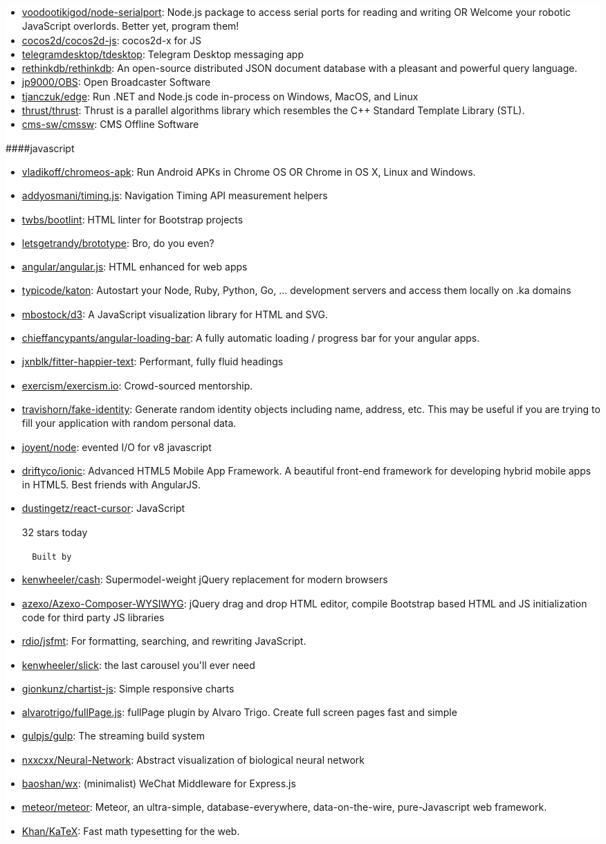 * [voodootikigod/node-serialport](https://github.com/voodootikigod/node-serialport): Node.js package to access serial ports for reading and writing OR Welcome your robotic JavaScript overlords. Better yet, program them!
* [cocos2d/cocos2d-js](https://github.com/cocos2d/cocos2d-js): cocos2d-x for JS
* [telegramdesktop/tdesktop](https://github.com/telegramdesktop/tdesktop): Telegram Desktop messaging app
* [rethinkdb/rethinkdb](https://github.com/rethinkdb/rethinkdb): An open-source distributed JSON document database with a pleasant and powerful query language.
* [jp9000/OBS](https://github.com/jp9000/OBS): Open Broadcaster Software
* [tjanczuk/edge](https://github.com/tjanczuk/edge): Run .NET and Node.js code in-process on Windows, MacOS, and Linux
* [thrust/thrust](https://github.com/thrust/thrust): Thrust is a parallel algorithms library which resembles the C++ Standard Template Library (STL).
* [cms-sw/cmssw](https://github.com/cms-sw/cmssw): CMS Offline Software

####javascript
* [vladikoff/chromeos-apk](https://github.com/vladikoff/chromeos-apk): Run Android APKs in Chrome OS OR Chrome in OS X, Linux and Windows.
* [addyosmani/timing.js](https://github.com/addyosmani/timing.js): Navigation Timing API measurement helpers
* [twbs/bootlint](https://github.com/twbs/bootlint): HTML linter for Bootstrap projects
* [letsgetrandy/brototype](https://github.com/letsgetrandy/brototype): Bro, do you even?
* [angular/angular.js](https://github.com/angular/angular.js): HTML enhanced for web apps
* [typicode/katon](https://github.com/typicode/katon): Autostart your Node, Ruby, Python, Go, ... development servers and access them locally on .ka domains
* [mbostock/d3](https://github.com/mbostock/d3): A JavaScript visualization library for HTML and SVG.
* [chieffancypants/angular-loading-bar](https://github.com/chieffancypants/angular-loading-bar): A fully automatic loading / progress bar for your angular apps.
* [jxnblk/fitter-happier-text](https://github.com/jxnblk/fitter-happier-text): Performant, fully fluid headings
* [exercism/exercism.io](https://github.com/exercism/exercism.io): Crowd-sourced mentorship.
* [travishorn/fake-identity](https://github.com/travishorn/fake-identity): Generate random identity objects including name, address, etc. This may be useful if you are trying to fill your application with random personal data.
* [joyent/node](https://github.com/joyent/node): evented I/O for v8 javascript
* [driftyco/ionic](https://github.com/driftyco/ionic): Advanced HTML5 Mobile App Framework. A beautiful front-end framework for developing hybrid mobile apps in HTML5. Best friends with AngularJS.
* [dustingetz/react-cursor](https://github.com/dustingetz/react-cursor): JavaScript

      

    32 stars today

    
      
        Built by
* [kenwheeler/cash](https://github.com/kenwheeler/cash): Supermodel-weight jQuery replacement for modern browsers
* [azexo/Azexo-Composer-WYSIWYG](https://github.com/azexo/Azexo-Composer-WYSIWYG): jQuery drag and drop HTML editor, compile Bootstrap based HTML and JS initialization code for third party JS libraries
* [rdio/jsfmt](https://github.com/rdio/jsfmt): For formatting, searching, and rewriting JavaScript.
* [kenwheeler/slick](https://github.com/kenwheeler/slick): the last carousel you'll ever need
* [gionkunz/chartist-js](https://github.com/gionkunz/chartist-js): Simple responsive charts
* [alvarotrigo/fullPage.js](https://github.com/alvarotrigo/fullPage.js): fullPage plugin by Alvaro Trigo. Create full screen pages fast and simple
* [gulpjs/gulp](https://github.com/gulpjs/gulp): The streaming build system
* [nxxcxx/Neural-Network](https://github.com/nxxcxx/Neural-Network): Abstract visualization of biological neural network
* [baoshan/wx](https://github.com/baoshan/wx): (minimalist) WeChat Middleware for Express.js
* [meteor/meteor](https://github.com/meteor/meteor): Meteor, an ultra-simple, database-everywhere, data-on-the-wire, pure-Javascript web framework.
* [Khan/KaTeX](https://github.com/Khan/KaTeX): Fast math typesetting for the web.
